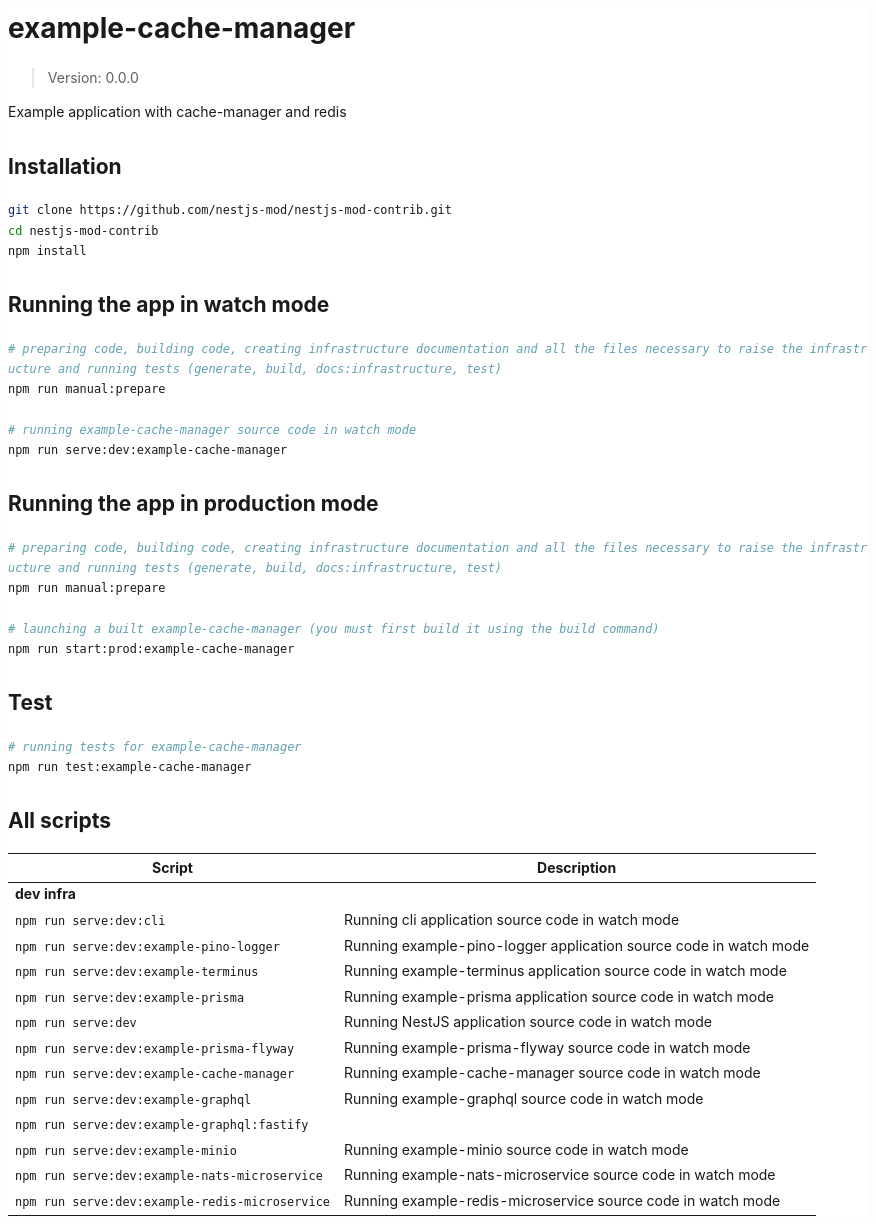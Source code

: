 # example-cache-manager
> Version: 0.0.0

Example application with cache-manager and redis
## Installation
```bash
git clone https://github.com/nestjs-mod/nestjs-mod-contrib.git
cd nestjs-mod-contrib
npm install
```
## Running the app in watch mode
```bash
# preparing code, building code, creating infrastructure documentation and all the files necessary to raise the infrastructure and running tests (generate, build, docs:infrastructure, test)
npm run manual:prepare

# running example-cache-manager source code in watch mode
npm run serve:dev:example-cache-manager
```
## Running the app in production mode
```bash
# preparing code, building code, creating infrastructure documentation and all the files necessary to raise the infrastructure and running tests (generate, build, docs:infrastructure, test)
npm run manual:prepare

# launching a built example-cache-manager (you must first build it using the build command)
npm run start:prod:example-cache-manager
```
## Test
```bash
# running tests for example-cache-manager
npm run test:example-cache-manager
```
## All scripts
|Script|Description|
|---|---|
|**dev infra**|
|`npm run serve:dev:cli`|Running cli application source code in watch mode|
|`npm run serve:dev:example-pino-logger`|Running example-pino-logger application source code in watch mode|
|`npm run serve:dev:example-terminus`|Running example-terminus application source code in watch mode|
|`npm run serve:dev:example-prisma`|Running example-prisma application source code in watch mode|
|`npm run serve:dev`|Running NestJS application source code in watch mode|
|`npm run serve:dev:example-prisma-flyway`|Running example-prisma-flyway source code in watch mode|
|`npm run serve:dev:example-cache-manager`|Running example-cache-manager source code in watch mode|
|`npm run serve:dev:example-graphql`|Running example-graphql source code in watch mode|
|`npm run serve:dev:example-graphql:fastify`||
|`npm run serve:dev:example-minio`|Running example-minio source code in watch mode|
|`npm run serve:dev:example-nats-microservice`|Running example-nats-microservice source code in watch mode|
|`npm run serve:dev:example-redis-microservice`|Running example-redis-microservice source code in watch mode|
